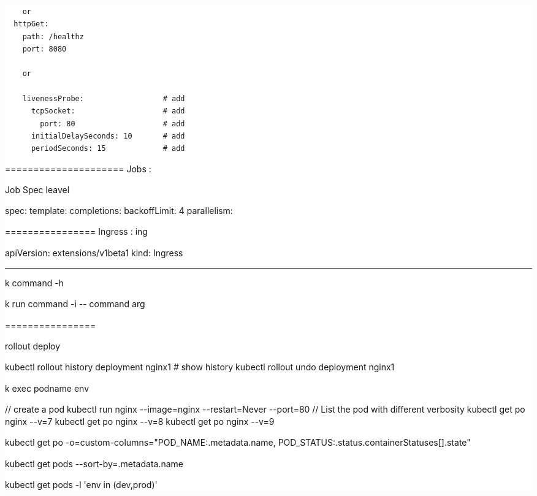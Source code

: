 		or
      httpGet:
        path: /healthz
        port: 8080
		
		or
		
		livenessProbe:                  # add
          tcpSocket:                    # add
            port: 80                    # add
          initialDelaySeconds: 10       # add
          periodSeconds: 15             # add

		
		
=====================
Jobs :

Job Spec leavel

spec:
  template:
  completions:
  backoffLimit: 4
  parallelism:
  
================
Ingress : ing

apiVersion: extensions/v1beta1
kind: Ingress

---- 

k command -h

k run command -i -- command arg

================

rollout deploy

kubectl rollout history deployment nginx1 # show history
kubectl rollout undo deployment nginx1

k exec podname env

// create a pod
kubectl run nginx --image=nginx --restart=Never --port=80
// List the pod with different verbosity
kubectl get po nginx --v=7
kubectl get po nginx --v=8
kubectl get po nginx --v=9

kubectl get po -o=custom-columns="POD_NAME:.metadata.name, POD_STATUS:.status.containerStatuses[].state"

kubectl get pods --sort-by=.metadata.name

kubectl get pods -l 'env in (dev,prod)'
